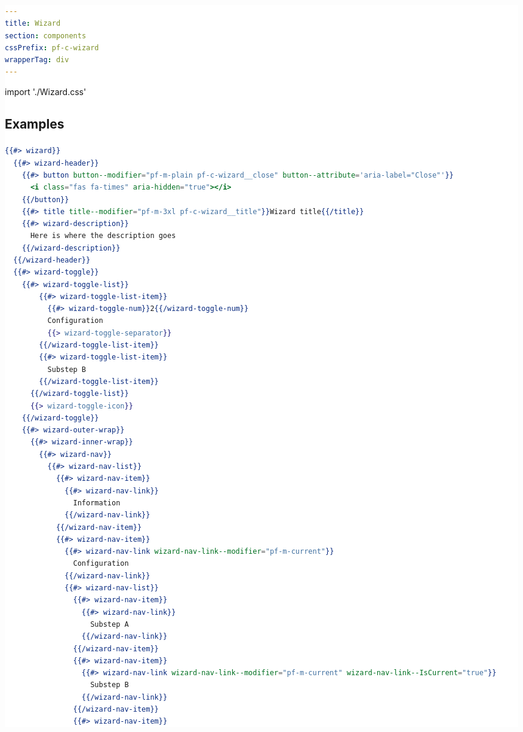 ```yaml
---
title: Wizard
section: components
cssPrefix: pf-c-wizard
wrapperTag: div
---
```


import './Wizard.css'

## Examples
```hbs title=Basic isFullscreen
{{#> wizard}}
  {{#> wizard-header}}
    {{#> button button--modifier="pf-m-plain pf-c-wizard__close" button--attribute='aria-label="Close"'}}
      <i class="fas fa-times" aria-hidden="true"></i>
    {{/button}}
    {{#> title title--modifier="pf-m-3xl pf-c-wizard__title"}}Wizard title{{/title}}
    {{#> wizard-description}}
      Here is where the description goes
    {{/wizard-description}}
  {{/wizard-header}}
  {{#> wizard-toggle}}
    {{#> wizard-toggle-list}}
        {{#> wizard-toggle-list-item}}
          {{#> wizard-toggle-num}}2{{/wizard-toggle-num}}
          Configuration
          {{> wizard-toggle-separator}}
        {{/wizard-toggle-list-item}}
        {{#> wizard-toggle-list-item}}
          Substep B
        {{/wizard-toggle-list-item}}
      {{/wizard-toggle-list}}
      {{> wizard-toggle-icon}}
    {{/wizard-toggle}}
    {{#> wizard-outer-wrap}}
      {{#> wizard-inner-wrap}}
        {{#> wizard-nav}}
          {{#> wizard-nav-list}}
            {{#> wizard-nav-item}}
              {{#> wizard-nav-link}}
                Information
              {{/wizard-nav-link}}
            {{/wizard-nav-item}}
            {{#> wizard-nav-item}}
              {{#> wizard-nav-link wizard-nav-link--modifier="pf-m-current"}}
                Configuration
              {{/wizard-nav-link}}
              {{#> wizard-nav-list}}
                {{#> wizard-nav-item}}
                  {{#> wizard-nav-link}}
                    Substep A
                  {{/wizard-nav-link}}
                {{/wizard-nav-item}}
                {{#> wizard-nav-item}}
                  {{#> wizard-nav-link wizard-nav-link--modifier="pf-m-current" wizard-nav-link--IsCurrent="true"}}
                    Substep B
                  {{/wizard-nav-link}}
                {{/wizard-nav-item}}
                {{#> wizard-nav-item}}
```